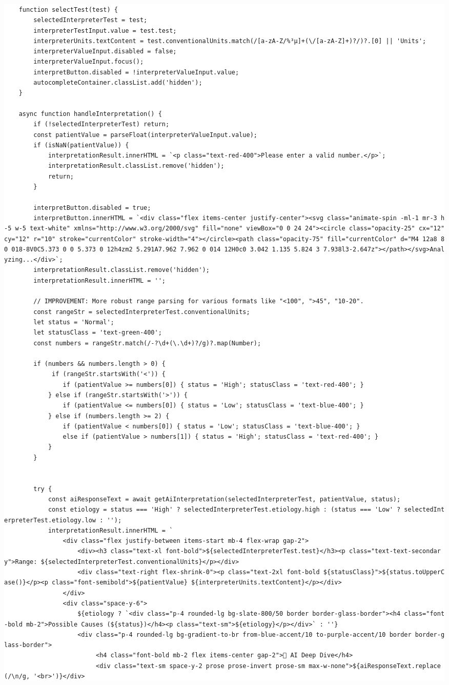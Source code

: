         function selectTest(test) {
            selectedInterpreterTest = test;
            interpreterTestInput.value = test.test;
            interpreterUnits.textContent = test.conventionalUnits.match(/[a-zA-Z/%³µ]+(\/[a-zA-Z]+)?/)?.[0] || 'Units';
            interpreterValueInput.disabled = false;
            interpreterValueInput.focus();
            interpretButton.disabled = !interpreterValueInput.value;
            autocompleteContainer.classList.add('hidden');
        }

        async function handleInterpretation() {
            if (!selectedInterpreterTest) return;
            const patientValue = parseFloat(interpreterValueInput.value);
            if (isNaN(patientValue)) {
                interpretationResult.innerHTML = `<p class="text-red-400">Please enter a valid number.</p>`;
                interpretationResult.classList.remove('hidden');
                return;
            }
            
            interpretButton.disabled = true;
            interpretButton.innerHTML = `<div class="flex items-center justify-center"><svg class="animate-spin -ml-1 mr-3 h-5 w-5 text-white" xmlns="http://www.w3.org/2000/svg" fill="none" viewBox="0 0 24 24"><circle class="opacity-25" cx="12" cy="12" r="10" stroke="currentColor" stroke-width="4"></circle><path class="opacity-75" fill="currentColor" d="M4 12a8 8 0 018-8V0C5.373 0 0 5.373 0 12h4zm2 5.291A7.962 7.962 0 014 12H0c0 3.042 1.135 5.824 3 7.938l3-2.647z"></path></svg>Analyzing...</div>`;
            interpretationResult.classList.remove('hidden');
            interpretationResult.innerHTML = '';
            
            // IMPROVEMENT: More robust range parsing for various formats like "<100", ">45", "10-20".
            const rangeStr = selectedInterpreterTest.conventionalUnits;
            let status = 'Normal';
            let statusClass = 'text-green-400';
            const numbers = rangeStr.match(/-?\d+(\.\d+)?/g)?.map(Number);
            
            if (numbers && numbers.length > 0) {
                 if (rangeStr.startsWith('<')) {
                    if (patientValue >= numbers[0]) { status = 'High'; statusClass = 'text-red-400'; }
                } else if (rangeStr.startsWith('>')) {
                    if (patientValue <= numbers[0]) { status = 'Low'; statusClass = 'text-blue-400'; }
                } else if (numbers.length >= 2) {
                    if (patientValue < numbers[0]) { status = 'Low'; statusClass = 'text-blue-400'; }
                    else if (patientValue > numbers[1]) { status = 'High'; statusClass = 'text-red-400'; }
                }
            }


            try {
                const aiResponseText = await getAiInterpretation(selectedInterpreterTest, patientValue, status);
                const etiology = status === 'High' ? selectedInterpreterTest.etiology.high : (status === 'Low' ? selectedInterpreterTest.etiology.low : '');
                interpretationResult.innerHTML = `
                    <div class="flex justify-between items-start mb-4 flex-wrap gap-2">
                        <div><h3 class="text-xl font-bold">${selectedInterpreterTest.test}</h3><p class="text-text-secondary">Range: ${selectedInterpreterTest.conventionalUnits}</p></div>
                        <div class="text-right flex-shrink-0"><p class="text-2xl font-bold ${statusClass}">${status.toUpperCase()}</p><p class="font-semibold">${patientValue} ${interpreterUnits.textContent}</p></div>
                    </div>
                    <div class="space-y-6">
                        ${etiology ? `<div class="p-4 rounded-lg bg-slate-800/50 border border-glass-border"><h4 class="font-bold mb-2">Possible Causes (${status})</h4><p class="text-sm">${etiology}</p></div>` : ''}
                        <div class="p-4 rounded-lg bg-gradient-to-br from-blue-accent/10 to-purple-accent/10 border border-glass-border">
                             <h4 class="font-bold mb-2 flex items-center gap-2">🤖 AI Deep Dive</h4>
                             <div class="text-sm space-y-2 prose prose-invert prose-sm max-w-none">${aiResponseText.replace(/\n/g, '<br>')}</div>